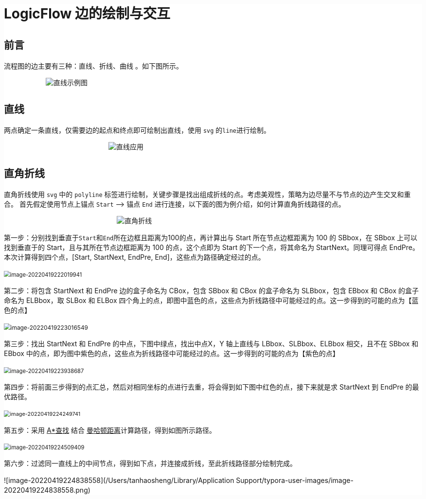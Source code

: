 # LogicFlow 边的绘制与交互
## 前言
流程图的边主要有三种：直线、折线、曲线 。如下图所示。

<img src="https://p3-juejin.byteimg.com/tos-cn-i-k3u1fbpfcp/9dbb3faa71f44ba3af2e25b6e113e6eb~tplv-k3u1fbpfcp-zoom-1.image" alt="直线示例图" style="width: 80%; margin-left: 10%"/>




## 直线  
两点确定一条直线，仅需要边的起点和终点即可绘制出直线，使用 `svg` 的`line`进行绘制。

<img src="https://p3-juejin.byteimg.com/tos-cn-i-k3u1fbpfcp/6ac015036f4b46a9b5ee9f91549e9d1f~tplv-k3u1fbpfcp-zoom-1.image" alt="直线应用" style="width: 50%; margin-left: 25%"/>

## 直角折线
直角折线使用 `svg` 中的 `polyline` 标签进行绘制，关键步骤是找出组成折线的点。考虑美观性，策略为边尽量不与节点的边产生交叉和重合。
首先假定使用节点上锚点 `Start` —> 锚点 `End` 进行连接，以下面的图为例介绍，如何计算直角折线路径的点。

<img src="https://p3-juejin.byteimg.com/tos-cn-i-k3u1fbpfcp/eb8328e73d21467ea5b595a37efb2dd2~tplv-k3u1fbpfcp-zoom-1.image" alt="直角折线" style="width: 40%; margin-left: 27%"/>

第一步：分别找到垂直于`Start`和`End`所在边框且距离为100的点，再计算出与 Start 所在节点边框距离为 100 的 SBbox，在 SBbox 上可以找到垂直于的 Start，且与其所在节点边框距离为 100 的点，这个点即为 Start 的下一个点，将其命名为 StartNext。同理可得点 EndPre。本次计算得到四个点，[Start, StartNext, EndPre, End]，这些点为路径确定经过的点。

<img src="/Users/tanhaosheng/Library/Application Support/typora-user-images/image-20220419222019941.png" alt="image-20220419222019941" style="zoom:80%;" />

第二步：将包含 StartNext 和 EndPre 边的盒子命名为 CBox，包含 SBbox 和 CBox 的盒子命名为 SLBbox，包含 EBbox 和 CBox 的盒子命名为 ELBbox，取 SLBox 和 ELBox 四个角上的点，即图中蓝色的点，这些点为折线路径中可能经过的点。这一步得到的可能的点为【蓝色的点】

<img src="/Users/tanhaosheng/Library/Application Support/typora-user-images/image-20220419223016549.png" alt="image-20220419223016549" style="zoom:85%;" />



第三步：找出 StartNext 和 EndPre 的中点，下图中绿点，找出中点X，Y 轴上直线与 LBbox、SLBbox、ELBbox 相交，且不在 SBbox 和 EBbox 中的点，即为图中紫色的点，这些点为折线路径中可能经过的点。这一步得到的可能的点为【紫色的点】

<img src="/Users/tanhaosheng/Library/Application Support/typora-user-images/image-20220419223938687.png" alt="image-20220419223938687" style="zoom:80%;" />

第四步：将前面三步得到的点汇总，然后对相同坐标的点进行去重，将会得到如下图中红色的点，接下来就是求 StartNext 到 EndPre 的最优路径。

<img src="/Users/tanhaosheng/Library/Application Support/typora-user-images/image-20220419224249741.png" alt="image-20220419224249741" style="zoom:78%;" />

第五步：采用 [A*查找](https://baike.baidu.com/item/A%2A%E7%AE%97%E6%B3%95/215793?fr=aladdin) 结合 [曼哈顿距离](https://baike.baidu.com/item/%E6%9B%BC%E5%93%88%E9%A1%BF%E8%B7%9D%E7%A6%BB/743092?fr=aladdin)计算路径，得到如图所示路径。

<img src="/Users/tanhaosheng/Library/Application Support/typora-user-images/image-20220419224509409.png" alt="image-20220419224509409" style="zoom:80%;" />

第六步：过滤同一直线上的中间节点，得到如下点，并连接成折线，至此折线路径部分绘制完成。

![image-20220419224838558](/Users/tanhaosheng/Library/Application Support/typora-user-images/image-20220419224838558.png)
